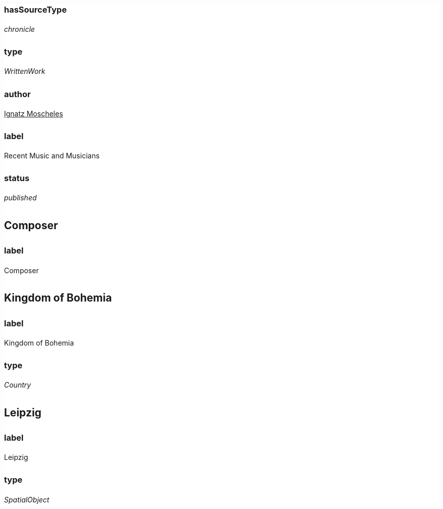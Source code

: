 ### hasSourceType


*chronicle*

### type


*WrittenWork*

### author


[Ignatz Moscheles](#Ignatz-Moscheles)

### label


Recent Music and Musicians

### status


*published*

## Composer

### label


Composer

## Kingdom of Bohemia

### label


Kingdom of Bohemia

### type


*Country*

## Leipzig

### label


Leipzig

### type


*SpatialObject*

